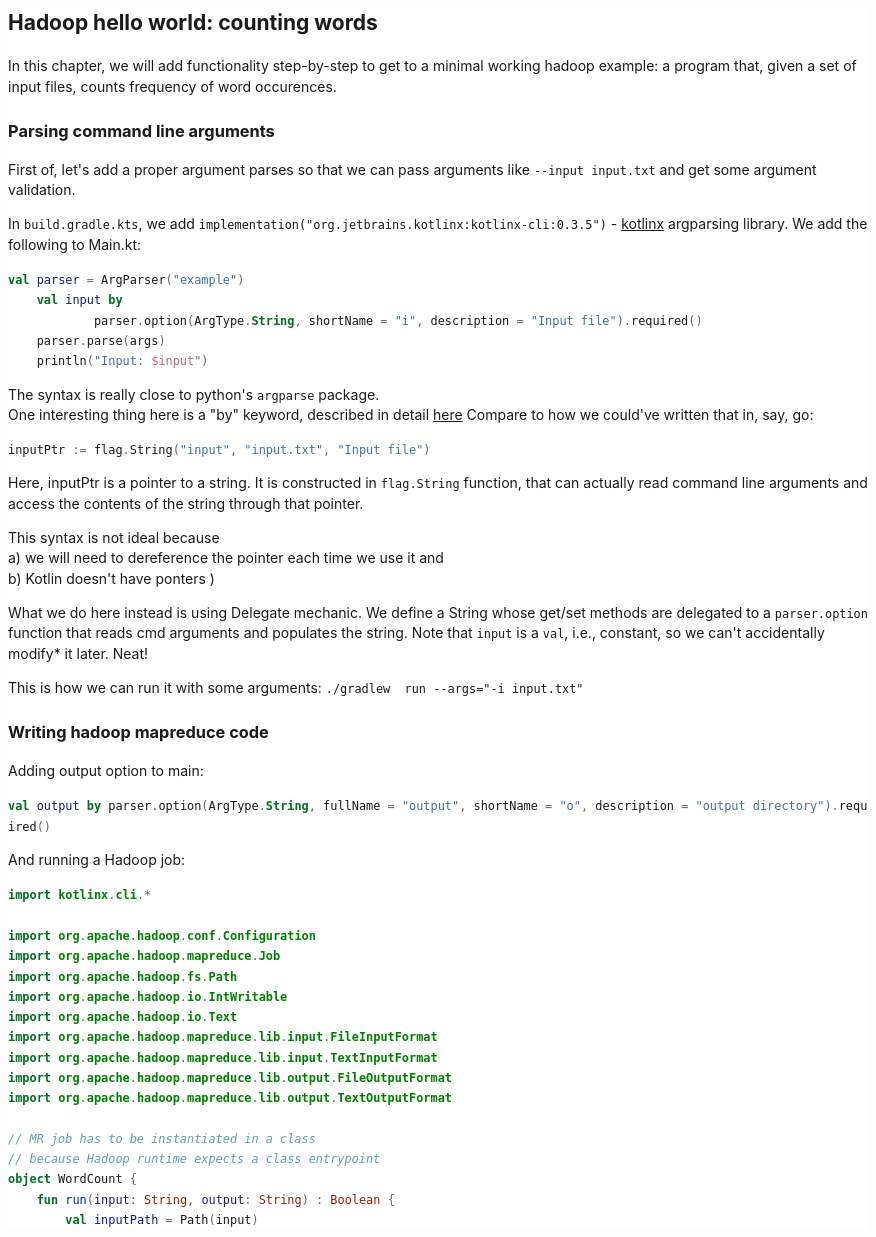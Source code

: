## Hadoop hello world: counting words
In this chapter, we will add functionality step-by-step to get to a
minimal working hadoop example: a program that, given a set of input files, counts
frequency of word occurences.
### Parsing command line arguments
First of, let's add a proper argument parses so that we can pass arguments like 
`--input input.txt` and get some argument validation.  

In `build.gradle.kts`, we add 
`implementation("org.jetbrains.kotlinx:kotlinx-cli:0.3.5")` - 
[kotlinx](https://github.com/Kotlin/kotlinx-cli) argparsing library. We add the following to 
Main.kt:
```kotlin
val parser = ArgParser("example")
    val input by
            parser.option(ArgType.String, shortName = "i", description = "Input file").required()
    parser.parse(args)
    println("Input: $input")
```
The syntax is really close to python's `argparse` package.  
One interesting thing here is a "by" keyword, described in detail
[here](https://play.kotlinlang.org/byExample/07_Delegation/02_DelegatedProperties)
Compare to how we could've written that in, say, go:
```go
inputPtr := flag.String("input", "input.txt", "Input file")
```
Here, inputPtr is a pointer to a string. It is constructed in `flag.String` function, that can actually
read command line arguments and access the contents of the string through that pointer.  

This syntax is not ideal because   
a) we will need to dereference the pointer each time we use it and  
b) Kotlin doesn't have ponters )  

What we do here instead is using Delegate mechanic. We define a String whose get/set methods are
delegated to a `parser.option` function that reads cmd arguments and populates the string. 
Note that `input` is a `val`, i.e., constant, so we can't accidentally modify* it later. Neat!

This is how we can run it with some arguments: `./gradlew  run --args="-i input.txt"`

### Writing hadoop mapreduce code
Adding output option to main:
```kotlin
val output by parser.option(ArgType.String, fullName = "output", shortName = "o", description = "output directory").required()
```
And running a Hadoop job:
```kotlin
import kotlinx.cli.*

import org.apache.hadoop.conf.Configuration
import org.apache.hadoop.mapreduce.Job
import org.apache.hadoop.fs.Path
import org.apache.hadoop.io.IntWritable
import org.apache.hadoop.io.Text
import org.apache.hadoop.mapreduce.lib.input.FileInputFormat
import org.apache.hadoop.mapreduce.lib.input.TextInputFormat
import org.apache.hadoop.mapreduce.lib.output.FileOutputFormat
import org.apache.hadoop.mapreduce.lib.output.TextOutputFormat

// MR job has to be instantiated in a class
// because Hadoop runtime expects a class entrypoint
object WordCount {
    fun run(input: String, output: String) : Boolean {
        val inputPath = Path(input)
```